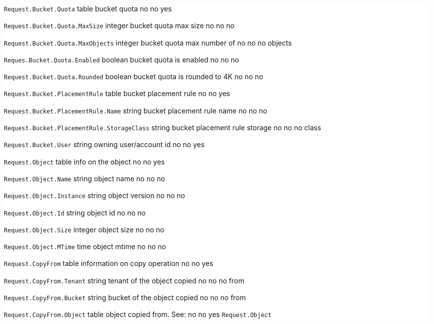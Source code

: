   `Request.Bucket.Quota`                         table     bucket quota                  no         no          yes

  `Request.Bucket.Quota.MaxSize`                 integer   bucket quota max size         no         no          no

  `Request.Bucket.Quota.MaxObjects`              integer   bucket quota max number of    no         no          no
                                                           objects                                              

  `Reques.Bucket.Quota.Enabled`                  boolean   bucket quota is enabled       no         no          no

  `Request.Bucket.Quota.Rounded`                 boolean   bucket quota is rounded to 4K no         no          no

  `Request.Bucket.PlacementRule`                 table     bucket placement rule         no         no          yes

  `Request.Bucket.PlacementRule.Name`            string    bucket placement rule name    no         no          no

  `Request.Bucket.PlacementRule.StorageClass`    string    bucket placement rule storage no         no          no
                                                           class                                                

  `Request.Bucket.User`                          string    owning user/account id        no         no          yes

  `Request.Object`                               table     info on the object            no         no          yes

  `Request.Object.Name`                          string    object name                   no         no          no

  `Request.Object.Instance`                      string    object version                no         no          no

  `Request.Object.Id`                            string    object id                     no         no          no

  `Request.Object.Size`                          integer   object size                   no         no          no

  `Request.Object.MTime`                         time      object mtime                  no         no          no

  `Request.CopyFrom`                             table     information on copy operation no         no          yes

  `Request.CopyFrom.Tenant`                      string    tenant of the object copied   no         no          no
                                                           from                                                 

  `Request.CopyFrom.Bucket`                      string    bucket of the object copied   no         no          no
                                                           from                                                 

  `Request.CopyFrom.Object`                      table     object copied from. See:      no         no          yes
                                                           `Request.Object`                                     
